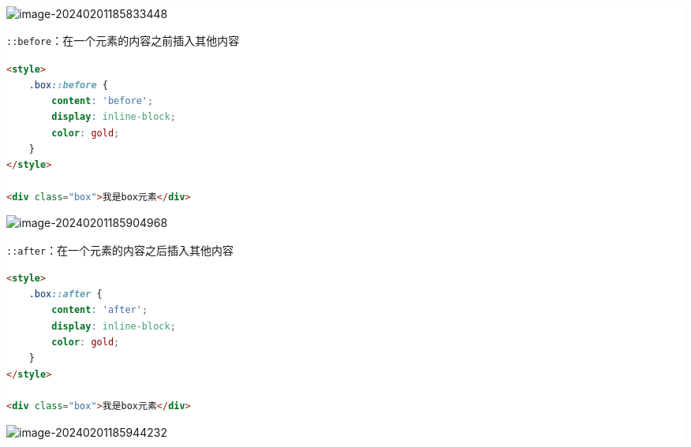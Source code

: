 ![image-20240201185833448](/front-end/css/image-20240201185833448.png)

`::before`：在一个元素的内容之前插入其他内容

```html
<style>
	.box::before {
		content: 'before';
		display: inline-block;
		color: gold;
	}
</style>

<div class="box">我是box元素</div>
```

![image-20240201185904968](/front-end/css/image-20240201185904968.png)

`::after`：在一个元素的内容之后插入其他内容

```html
<style>
	.box::after {
		content: 'after';
		display: inline-block;
		color: gold;
	}
</style>

<div class="box">我是box元素</div>
```

![image-20240201185944232](/front-end/css/image-20240201185944232.png)

